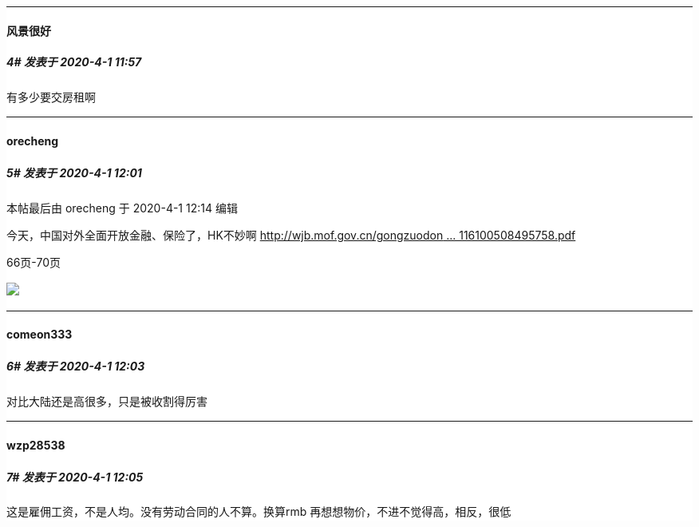 
*****

####  风景很好  
##### 4#       发表于 2020-4-1 11:57




有多少要交房租啊







*****

####  orecheng  
##### 5#       发表于 2020-4-1 12:01



 本帖最后由 orecheng 于 2020-4-1 12:14 编辑 

今天，中国对外全面开放金融、保险了，HK不妙啊
[http://wjb.mof.gov.cn/gongzuodon ... 116100508495758.pdf](http://wjb.mof.gov.cn/gongzuodongtai/202001/W020200116100508495758.pdf)

66页-70页

<img src="https://i.loli.net/2020/04/01/NhAElSIcx2TRD4L.jpg" referrerpolicy="no-referrer">







*****

####  comeon333  
##### 6#       发表于 2020-4-1 12:03




对比大陆还是高很多，只是被收割得厉害







*****

####  wzp28538  
##### 7#       发表于 2020-4-1 12:05




这是雇佣工资，不是人均。没有劳动合同的人不算。换算rmb 再想想物价，不进不觉得高，相反，很低


